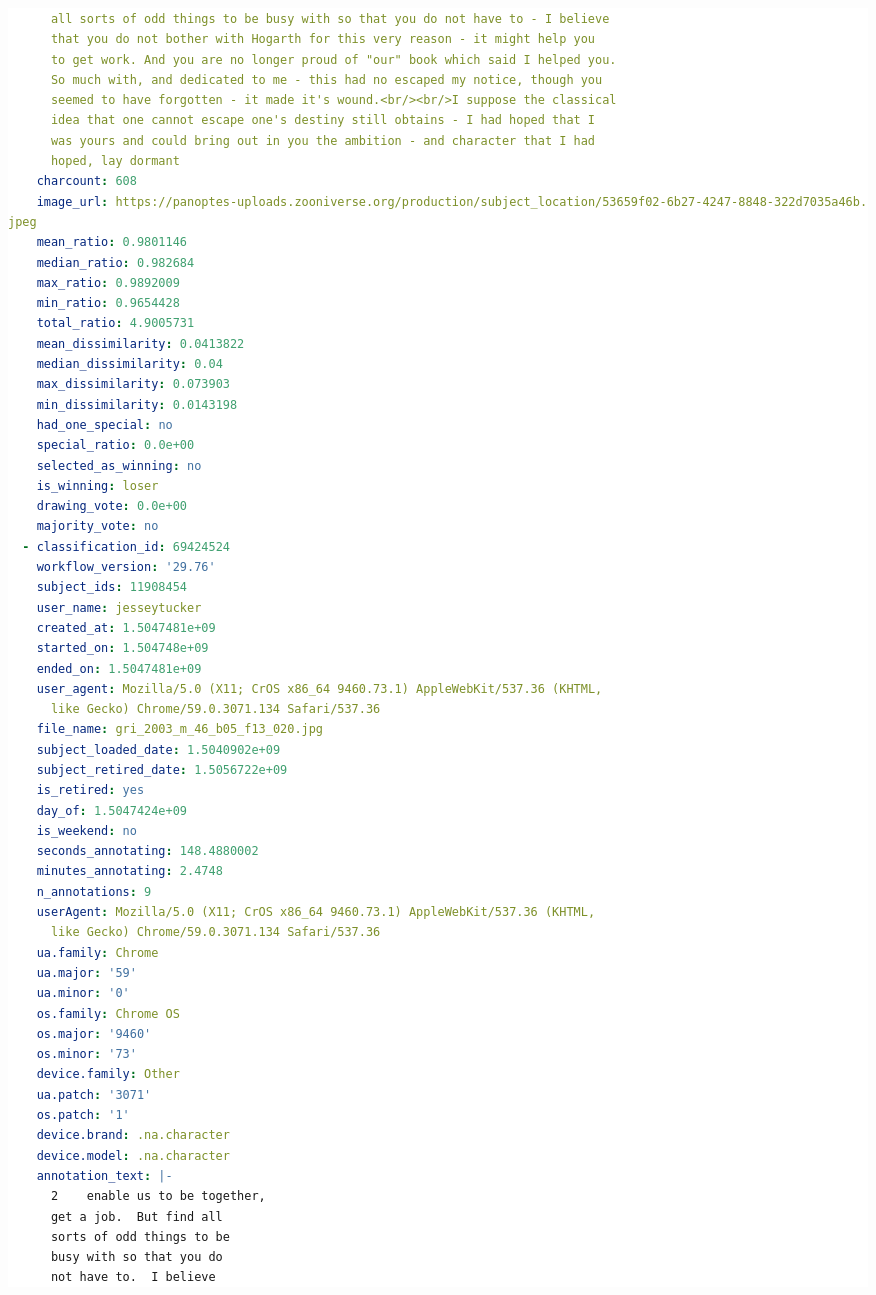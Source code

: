 ```yaml
      all sorts of odd things to be busy with so that you do not have to - I believe
      that you do not bother with Hogarth for this very reason - it might help you
      to get work. And you are no longer proud of "our" book which said I helped you.
      So much with, and dedicated to me - this had no escaped my notice, though you
      seemed to have forgotten - it made it's wound.<br/><br/>I suppose the classical
      idea that one cannot escape one's destiny still obtains - I had hoped that I
      was yours and could bring out in you the ambition - and character that I had
      hoped, lay dormant
    charcount: 608
    image_url: https://panoptes-uploads.zooniverse.org/production/subject_location/53659f02-6b27-4247-8848-322d7035a46b.jpeg
    mean_ratio: 0.9801146
    median_ratio: 0.982684
    max_ratio: 0.9892009
    min_ratio: 0.9654428
    total_ratio: 4.9005731
    mean_dissimilarity: 0.0413822
    median_dissimilarity: 0.04
    max_dissimilarity: 0.073903
    min_dissimilarity: 0.0143198
    had_one_special: no
    special_ratio: 0.0e+00
    selected_as_winning: no
    is_winning: loser
    drawing_vote: 0.0e+00
    majority_vote: no
  - classification_id: 69424524
    workflow_version: '29.76'
    subject_ids: 11908454
    user_name: jesseytucker
    created_at: 1.5047481e+09
    started_on: 1.504748e+09
    ended_on: 1.5047481e+09
    user_agent: Mozilla/5.0 (X11; CrOS x86_64 9460.73.1) AppleWebKit/537.36 (KHTML,
      like Gecko) Chrome/59.0.3071.134 Safari/537.36
    file_name: gri_2003_m_46_b05_f13_020.jpg
    subject_loaded_date: 1.5040902e+09
    subject_retired_date: 1.5056722e+09
    is_retired: yes
    day_of: 1.5047424e+09
    is_weekend: no
    seconds_annotating: 148.4880002
    minutes_annotating: 2.4748
    n_annotations: 9
    userAgent: Mozilla/5.0 (X11; CrOS x86_64 9460.73.1) AppleWebKit/537.36 (KHTML,
      like Gecko) Chrome/59.0.3071.134 Safari/537.36
    ua.family: Chrome
    ua.major: '59'
    ua.minor: '0'
    os.family: Chrome OS
    os.major: '9460'
    os.minor: '73'
    device.family: Other
    ua.patch: '3071'
    os.patch: '1'
    device.brand: .na.character
    device.model: .na.character
    annotation_text: |-
      2    enable us to be together,
      get a job.  But find all
      sorts of odd things to be
      busy with so that you do
      not have to.  I believe
```